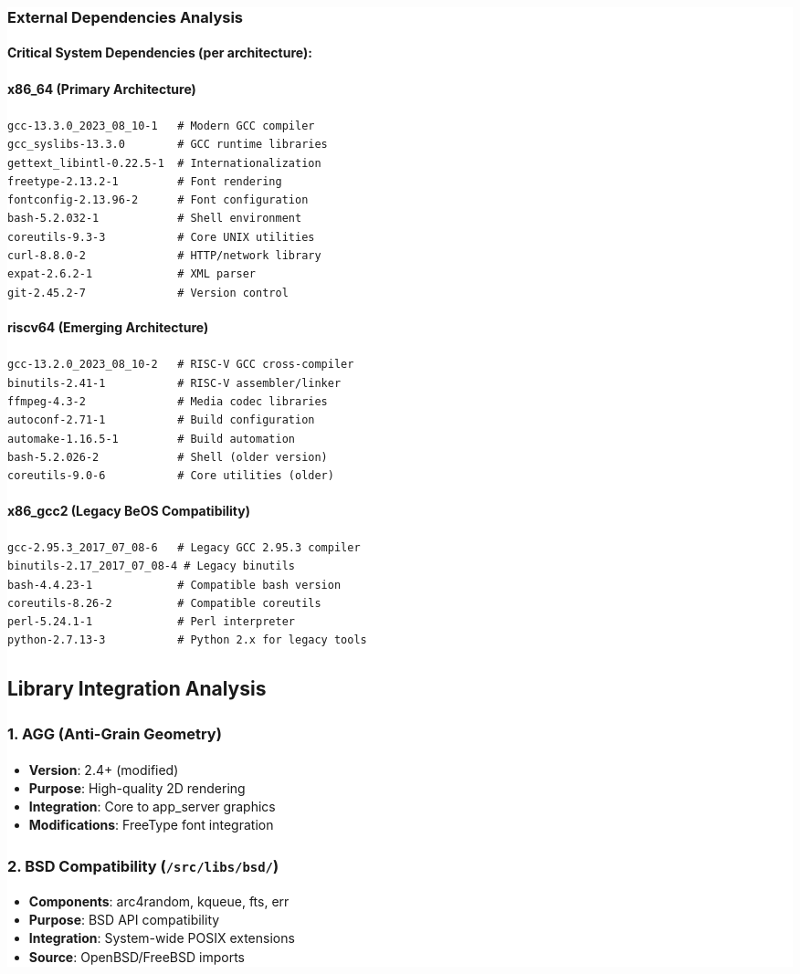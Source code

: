 ### External Dependencies Analysis

**Critical System Dependencies (per architecture):**

#### x86_64 (Primary Architecture)
```
gcc-13.3.0_2023_08_10-1   # Modern GCC compiler
gcc_syslibs-13.3.0        # GCC runtime libraries  
gettext_libintl-0.22.5-1  # Internationalization
freetype-2.13.2-1         # Font rendering
fontconfig-2.13.96-2      # Font configuration
bash-5.2.032-1            # Shell environment
coreutils-9.3-3           # Core UNIX utilities
curl-8.8.0-2              # HTTP/network library
expat-2.6.2-1             # XML parser
git-2.45.2-7              # Version control
```

#### riscv64 (Emerging Architecture)
```
gcc-13.2.0_2023_08_10-2   # RISC-V GCC cross-compiler
binutils-2.41-1           # RISC-V assembler/linker
ffmpeg-4.3-2              # Media codec libraries
autoconf-2.71-1           # Build configuration
automake-1.16.5-1         # Build automation
bash-5.2.026-2            # Shell (older version)
coreutils-9.0-6           # Core utilities (older)
```

#### x86_gcc2 (Legacy BeOS Compatibility)
```
gcc-2.95.3_2017_07_08-6   # Legacy GCC 2.95.3 compiler
binutils-2.17_2017_07_08-4 # Legacy binutils
bash-4.4.23-1             # Compatible bash version
coreutils-8.26-2          # Compatible coreutils
perl-5.24.1-1             # Perl interpreter
python-2.7.13-3           # Python 2.x for legacy tools
```

## Library Integration Analysis

### 1. AGG (Anti-Grain Geometry)
- **Version**: 2.4+ (modified)
- **Purpose**: High-quality 2D rendering
- **Integration**: Core to app_server graphics
- **Modifications**: FreeType font integration

### 2. BSD Compatibility (`/src/libs/bsd/`)
- **Components**: arc4random, kqueue, fts, err
- **Purpose**: BSD API compatibility
- **Integration**: System-wide POSIX extensions
- **Source**: OpenBSD/FreeBSD imports
